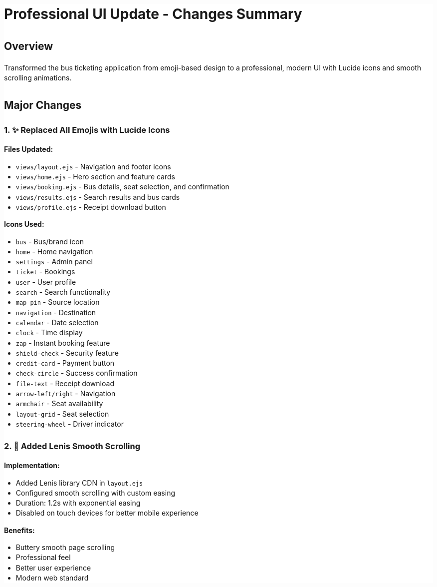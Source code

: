 # Professional UI Update - Changes Summary

## Overview
Transformed the bus ticketing application from emoji-based design to a professional, modern UI with Lucide icons and smooth scrolling animations.

## Major Changes

### 1. ✨ Replaced All Emojis with Lucide Icons

**Files Updated:**
- `views/layout.ejs` - Navigation and footer icons
- `views/home.ejs` - Hero section and feature cards
- `views/booking.ejs` - Bus details, seat selection, and confirmation
- `views/results.ejs` - Search results and bus cards
- `views/profile.ejs` - Receipt download button

**Icons Used:**
- `bus` - Bus/brand icon
- `home` - Home navigation
- `settings` - Admin panel
- `ticket` - Bookings
- `user` - User profile
- `search` - Search functionality
- `map-pin` - Source location
- `navigation` - Destination
- `calendar` - Date selection
- `clock` - Time display
- `zap` - Instant booking feature
- `shield-check` - Security feature
- `credit-card` - Payment button
- `check-circle` - Success confirmation
- `file-text` - Receipt download
- `arrow-left/right` - Navigation
- `armchair` - Seat availability
- `layout-grid` - Seat selection
- `steering-wheel` - Driver indicator

### 2. 🎨 Added Lenis Smooth Scrolling

**Implementation:**
- Added Lenis library CDN in `layout.ejs`
- Configured smooth scrolling with custom easing
- Duration: 1.2s with exponential easing
- Disabled on touch devices for better mobile experience

**Benefits:**
- Buttery smooth page scrolling
- Professional feel
- Better user experience
- Modern web standard
